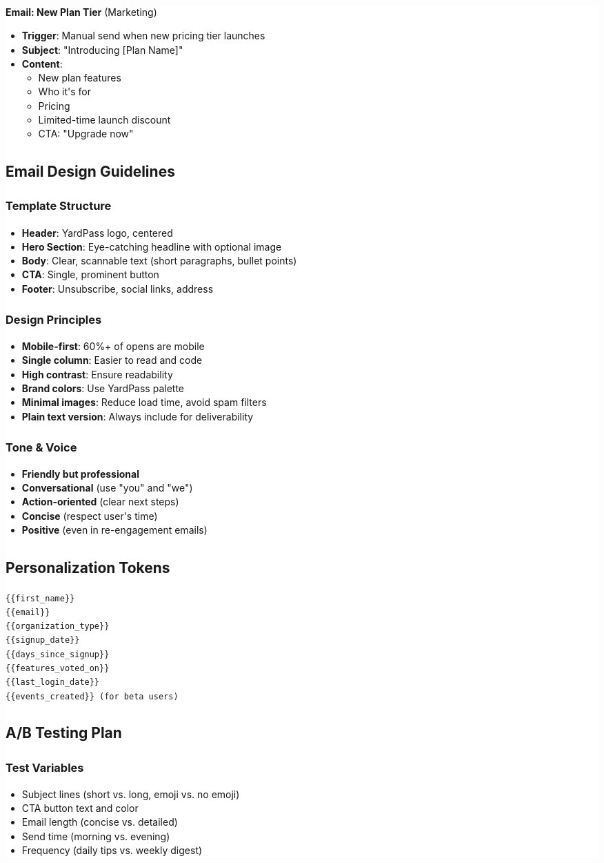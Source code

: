 **Email: New Plan Tier** (Marketing)
- **Trigger**: Manual send when new pricing tier launches
- **Subject**: "Introducing [Plan Name]"
- **Content**:
  - New plan features
  - Who it's for
  - Pricing
  - Limited-time launch discount
  - CTA: "Upgrade now"

## Email Design Guidelines

### Template Structure
- **Header**: YardPass logo, centered
- **Hero Section**: Eye-catching headline with optional image
- **Body**: Clear, scannable text (short paragraphs, bullet points)
- **CTA**: Single, prominent button
- **Footer**: Unsubscribe, social links, address

### Design Principles
- **Mobile-first**: 60%+ of opens are mobile
- **Single column**: Easier to read and code
- **High contrast**: Ensure readability
- **Brand colors**: Use YardPass palette
- **Minimal images**: Reduce load time, avoid spam filters
- **Plain text version**: Always include for deliverability

### Tone & Voice
- **Friendly but professional**
- **Conversational** (use "you" and "we")
- **Action-oriented** (clear next steps)
- **Concise** (respect user's time)
- **Positive** (even in re-engagement emails)

## Personalization Tokens

```
{{first_name}}
{{email}}
{{organization_type}}
{{signup_date}}
{{days_since_signup}}
{{features_voted_on}}
{{last_login_date}}
{{events_created}} (for beta users)
```

## A/B Testing Plan

### Test Variables
- Subject lines (short vs. long, emoji vs. no emoji)
- CTA button text and color
- Email length (concise vs. detailed)
- Send time (morning vs. evening)
- Frequency (daily tips vs. weekly digest)
